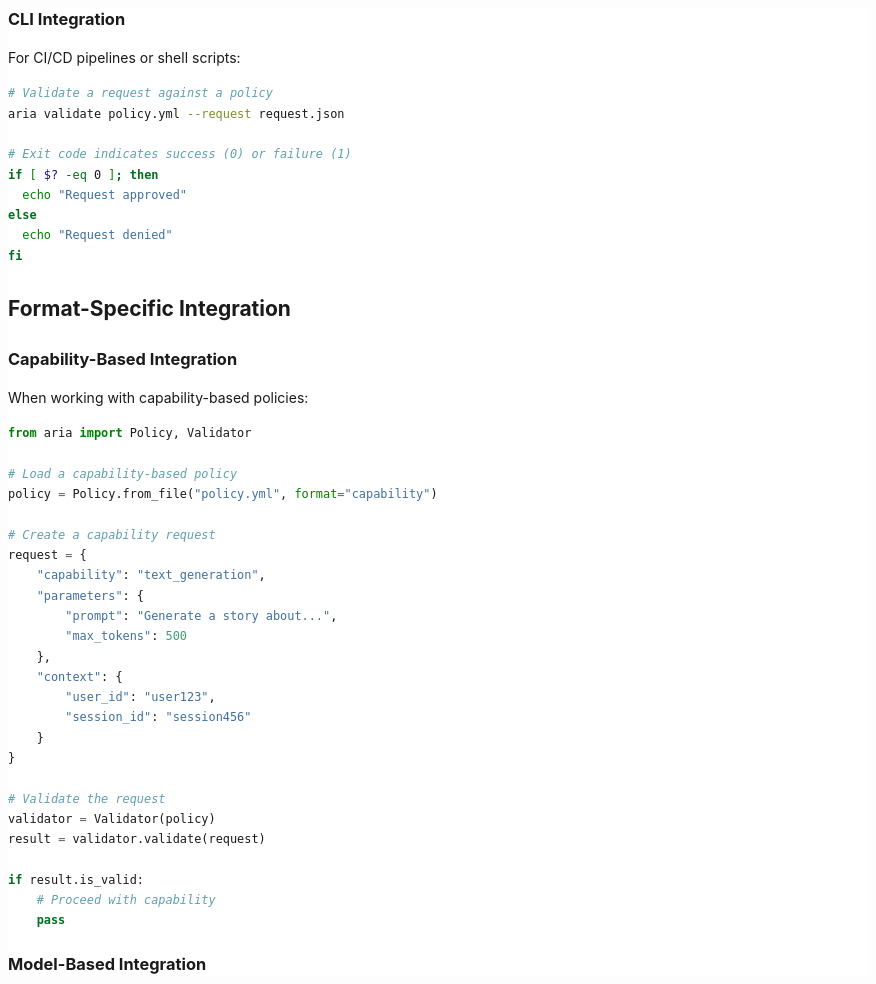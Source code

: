 ### CLI Integration

For CI/CD pipelines or shell scripts:

```bash
# Validate a request against a policy
aria validate policy.yml --request request.json

# Exit code indicates success (0) or failure (1)
if [ $? -eq 0 ]; then
  echo "Request approved"
else
  echo "Request denied"
fi
```

## Format-Specific Integration

### Capability-Based Integration

When working with capability-based policies:

```python
from aria import Policy, Validator

# Load a capability-based policy
policy = Policy.from_file("policy.yml", format="capability")

# Create a capability request
request = {
    "capability": "text_generation",
    "parameters": {
        "prompt": "Generate a story about...",
        "max_tokens": 500
    },
    "context": {
        "user_id": "user123",
        "session_id": "session456"
    }
}

# Validate the request
validator = Validator(policy)
result = validator.validate(request)

if result.is_valid:
    # Proceed with capability
    pass
```

### Model-Based Integration
